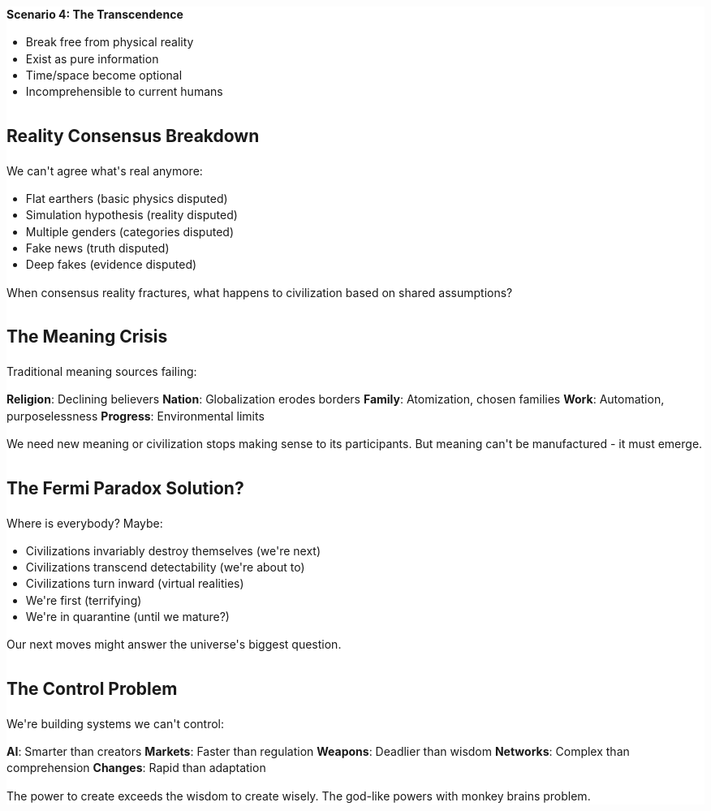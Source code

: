 **Scenario 4: The Transcendence**
- Break free from physical reality
- Exist as pure information
- Time/space become optional
- Incomprehensible to current humans

## Reality Consensus Breakdown

We can't agree what's real anymore:

- Flat earthers (basic physics disputed)
- Simulation hypothesis (reality disputed)
- Multiple genders (categories disputed)
- Fake news (truth disputed)
- Deep fakes (evidence disputed)

When consensus reality fractures, what happens to civilization based on shared assumptions?

## The Meaning Crisis

Traditional meaning sources failing:

**Religion**: Declining believers
**Nation**: Globalization erodes borders
**Family**: Atomization, chosen families
**Work**: Automation, purposelessness
**Progress**: Environmental limits

We need new meaning or civilization stops making sense to its participants. But meaning can't be manufactured - it must emerge.

## The Fermi Paradox Solution?

Where is everybody? Maybe:

- Civilizations invariably destroy themselves (we're next)
- Civilizations transcend detectability (we're about to)
- Civilizations turn inward (virtual realities)
- We're first (terrifying)
- We're in quarantine (until we mature?)

Our next moves might answer the universe's biggest question.

## The Control Problem

We're building systems we can't control:

**AI**: Smarter than creators
**Markets**: Faster than regulation
**Weapons**: Deadlier than wisdom
**Networks**: Complex than comprehension
**Changes**: Rapid than adaptation

The power to create exceeds the wisdom to create wisely. The god-like powers with monkey brains problem.
